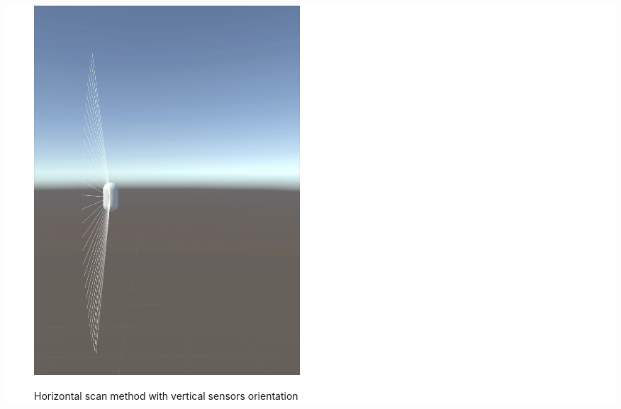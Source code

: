<div align="left"><figure><img src="../../.gitbook/assets/Screen Recording 2025-01-16 at 13.13.10.gif" alt="" width="375"><figcaption><p>Horizontal scan method with vertical sensors orientation</p></figcaption></figure></div>
